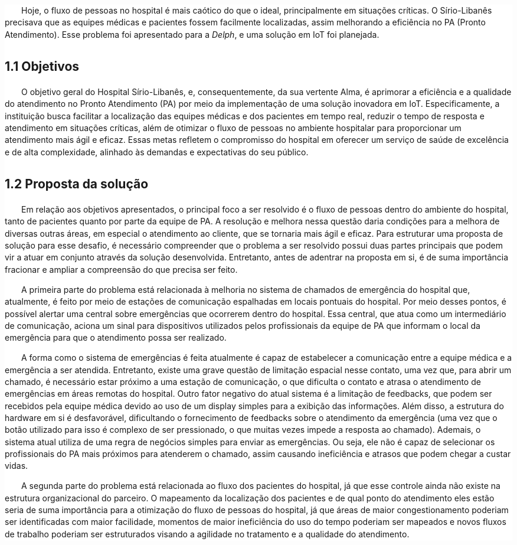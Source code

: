 &emsp;&emsp;Hoje, o fluxo de pessoas no hospital é mais caótico do que o ideal, principalmente em situações críticas. O Sírio-Libanês precisava que as equipes médicas e pacientes fossem facilmente localizadas, assim melhorando a eficiência no PA (Pronto Atendimento). Esse problema foi apresentado para a *Delph*, e uma solução em IoT foi planejada. 


## 1.1 Objetivos

&emsp;&emsp;O objetivo geral do Hospital Sírio-Libanês, e, consequentemente, da sua vertente Alma, é aprimorar a eficiência e a qualidade do atendimento no Pronto Atendimento (PA) por meio da implementação de uma solução inovadora em IoT. Especificamente, a instituição busca facilitar a localização das equipes médicas e dos pacientes em tempo real, reduzir o tempo de resposta e atendimento em situações críticas, além de otimizar o fluxo de pessoas no ambiente hospitalar para proporcionar um atendimento mais ágil e eficaz. Essas metas refletem o compromisso do hospital em oferecer um serviço de saúde de excelência e de alta complexidade, alinhado às demandas e expectativas do seu público.


## 1.2 Proposta da solução

&emsp;&emsp;Em relação aos objetivos apresentados, o principal foco a ser resolvido é o fluxo de pessoas dentro do ambiente do hospital, tanto de pacientes quanto por parte da equipe de PA. A resolução e melhora nessa questão daria condições para a melhora de diversas outras áreas, em especial o atendimento ao cliente, que se tornaria mais ágil e eficaz. Para estruturar uma proposta de solução para esse desafio, é necessário compreender que  o problema a ser resolvido possui duas partes principais que podem vir a atuar em conjunto através da solução desenvolvida. Entretanto, antes de adentrar na proposta em si, é de suma importância fracionar e ampliar a compreensão do que precisa ser feito.

&emsp;&emsp;A primeira parte do problema está relacionada à melhoria no sistema de chamados de emergência do hospital que, atualmente, é feito por meio de estações de comunicação espalhadas em locais pontuais do hospital. Por meio desses pontos, é possível alertar uma central sobre emergências que ocorrerem dentro do hospital. Essa central, que atua como um intermediário de comunicação, aciona um sinal para dispositivos utilizados pelos profissionais da equipe de PA que informam o local da emergência para que o atendimento possa ser realizado.

&emsp;&emsp;A forma como o sistema de emergências é feita atualmente é capaz de estabelecer a comunicação entre a equipe médica e a emergência a ser atendida. Entretanto, existe uma grave questão de limitação espacial nesse contato, uma vez que, para abrir um chamado, é necessário estar próximo a uma estação de comunicação, o que dificulta o contato e atrasa o atendimento de emergências em áreas remotas do hospital. Outro fator negativo do atual sistema é a limitação de feedbacks, que podem ser recebidos pela equipe médica devido ao uso de um display simples para a exibição das informações. Além disso, a estrutura do hardware em si é desfavorável, dificultando o fornecimento de feedbacks sobre o atendimento da emergência (uma vez que o botão utilizado para isso é complexo de ser pressionado, o que muitas vezes impede a resposta ao chamado). Ademais, o sistema atual utiliza de uma regra de negócios simples para enviar as emergências. Ou seja, ele não é capaz de selecionar os profissionais do PA mais próximos para atenderem o chamado, assim causando ineficiência e atrasos que podem chegar a custar vidas.


&emsp;&emsp;A segunda parte do problema está relacionada ao fluxo dos pacientes do hospital, já que esse controle ainda não existe na estrutura organizacional do parceiro. O mapeamento da localização dos pacientes e de qual ponto do atendimento eles estão seria de suma importância para a otimização do fluxo de pessoas do hospital, já que áreas de maior congestionamento poderiam ser identificadas com maior facilidade, momentos de maior ineficiência do uso do tempo poderiam ser mapeados e novos fluxos de trabalho poderiam ser estruturados visando a agilidade no tratamento e a qualidade do atendimento.
